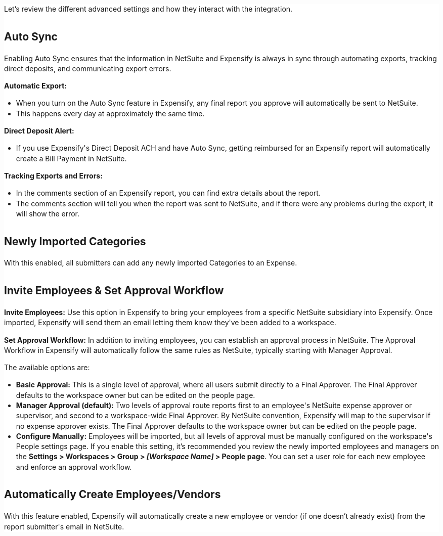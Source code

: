 Let’s review the different advanced settings and how they interact with the integration.

## Auto Sync

Enabling Auto Sync ensures that the information in NetSuite and Expensify is always in sync through automating exports, tracking direct deposits, and communicating export errors.

**Automatic Export:**
- When you turn on the Auto Sync feature in Expensify, any final report you approve will automatically be sent to NetSuite.
- This happens every day at approximately the same time.

**Direct Deposit Alert:**
- If you use Expensify's Direct Deposit ACH and have Auto Sync, getting reimbursed for an Expensify report will automatically create a Bill Payment in NetSuite.

**Tracking Exports and Errors:**
- In the comments section of an Expensify report, you can find extra details about the report.
- The comments section will tell you when the report was sent to NetSuite, and if there were any problems during the export, it will show the error.

## Newly Imported Categories

With this enabled, all submitters can add any newly imported Categories to an Expense. 

## Invite Employees & Set Approval Workflow

**Invite Employees:** Use this option in Expensify to bring your employees from a specific NetSuite subsidiary into Expensify. Once imported, Expensify will send them an email letting them know they've been added to a workspace.

**Set Approval Workflow:** In addition to inviting employees, you can establish an approval process in NetSuite. The Approval Workflow in Expensify will automatically follow the same rules as NetSuite, typically starting with Manager Approval.

The available options are:
- **Basic Approval:** This is a single level of approval, where all users submit directly to a Final Approver. The Final Approver defaults to the workspace owner but can be edited on the people page.
- **Manager Approval (default):** Two levels of approval route reports first to an employee's NetSuite expense approver or supervisor, and second to a workspace-wide Final Approver. By NetSuite convention, Expensify will map to the supervisor if no expense approver exists. The Final Approver defaults to the workspace owner but can be edited on the people page. 
- **Configure Manually:** Employees will be imported, but all levels of approval must be manually configured on the workspace's People settings page. If you enable this setting, it’s recommended you review the newly imported employees and managers on the **Settings > Workspaces > Group > _[Workspace Name]_ > People page**. You can set a user role for each new employee and enforce an approval workflow.

## Automatically Create Employees/Vendors

With this feature enabled, Expensify will automatically create a new employee or vendor (if one doesn’t already exist) from the report submitter's email in NetSuite. 
